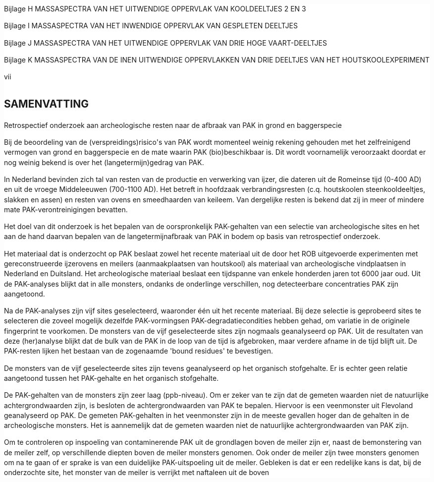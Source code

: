 Bijlage H MASSASPECTRA VAN HET UITWENDIGE OPPERVLAK VAN KOOLDEELTJES 2 EN 3 

Bijlage I MASSASPECTRA VAN HET INWENDIGE OPPERVLAK VAN GESPLETEN DEELTJES 

Bijlage J MASSASPECTRA VAN HET UITWENDIGE OPPERVLAK VAN DRIE HOGE VAART-DEELTJES 

Bijlage K MASSASPECTRA VAN DE INEN UITWENDIGE OPPERVLAKKEN VAN DRIE DEELTJES VAN HET HOUTSKOOLEXPERIMENT 


 vii 

## SAMENVATTING 

 Retrospectief onderzoek aan archeologische resten naar de afbraak van PAK in grond en baggerspecie 

Bij de beoordeling van de (verspreidings)risico's van PAK wordt momenteel weinig rekening gehouden met het zelfreinigend vermogen van grond en baggerspecie en de mate waarin PAK (bio)beschikbaar is. Dit wordt voornamelijk veroorzaakt doordat er nog weinig bekend is over het (langetermijn)gedrag van PAK. 

In Nederland bevinden zich tal van resten van de productie en verwerking van ijzer, die dateren uit de Romeinse tijd (0-400 AD) en uit de vroege Middeleeuwen (700-1100 AD). Het betreft in hoofdzaak verbrandingsresten (c.q. houtskoolen steenkooldeeltjes, slakken en assen) en resten van ovens en smeedhaarden van keileem. Van dergelijke resten is bekend dat zij in meer of mindere mate PAK-verontreinigingen bevatten. 

Het doel van dit onderzoek is het bepalen van de oorspronkelijk PAK-gehalten van een selectie van archeologische sites en het aan de hand daarvan bepalen van de langetermijnafbraak van PAK in bodem op basis van retrospectief onderzoek. 

Het materiaal dat is onderzocht op PAK beslaat zowel het recente materiaal uit de door het ROB uitgevoerde experimenten met gereconstrueerde ijzerovens en meilers (aanmaakplaatsen van houtskool) als materiaal van archeologische vindplaatsen in Nederland en Duitsland. Het archeologische materiaal beslaat een tijdspanne van enkele honderden jaren tot 6000 jaar oud. Uit de PAK-analyses blijkt dat in alle monsters, ondanks de onderlinge verschillen, nog detecteerbare concentraties PAK zijn aangetoond. 

Na de PAK-analyses zijn vijf sites geselecteerd, waaronder één uit het recente materiaal. Bij deze selectie is geprobeerd sites te selecteren die zoveel mogelijk dezelfde PAK-vormingsen PAK-degradatiecondities hebben gehad, om variatie in de originele fingerprint te voorkomen. De monsters van de vijf geselecteerde sites zijn nogmaals geanalyseerd op PAK. Uit de resultaten van deze (her)analyse blijkt dat de bulk van de PAK in de loop van de tijd is afgebroken, maar verdere afname in de tijd blijft uit. De PAK-resten lijken het bestaan van de zogenaamde 'bound residues' te bevestigen. 

De monsters van de vijf geselecteerde sites zijn tevens geanalyseerd op het organisch stofgehalte. Er is echter geen relatie aangetoond tussen het PAK-gehalte en het organisch stofgehalte. 

De PAK-gehalten van de monsters zijn zeer laag (ppb-niveau). Om er zeker van te zijn dat de gemeten waarden niet de natuurlijke achtergrondwaarden zijn, is besloten de achtergrondwaarden van PAK te bepalen. Hiervoor is een veenmonster uit Flevoland geanalyseerd op PAK. De gemeten PAK-gehalten in het veenmonster zijn in de meeste gevallen hoger dan de gehalten in de archeologische monsters. Het is aannemelijk dat de gemeten waarden niet de natuurlijke achtergrondwaarden van PAK zijn. 

Om te controleren op inspoeling van contaminerende PAK uit de grondlagen boven de meiler zijn er, naast de bemonstering van de meiler zelf, op verschillende diepten boven de meiler monsters genomen. Ook onder de meiler zijn twee monsters genomen om na te gaan of er sprake is van een duidelijke PAK-uitspoeling uit de meiler. Gebleken is dat er een redelijke kans is dat, bij de onderzochte site, het monster van de meiler is verrijkt met naftaleen uit de boven
